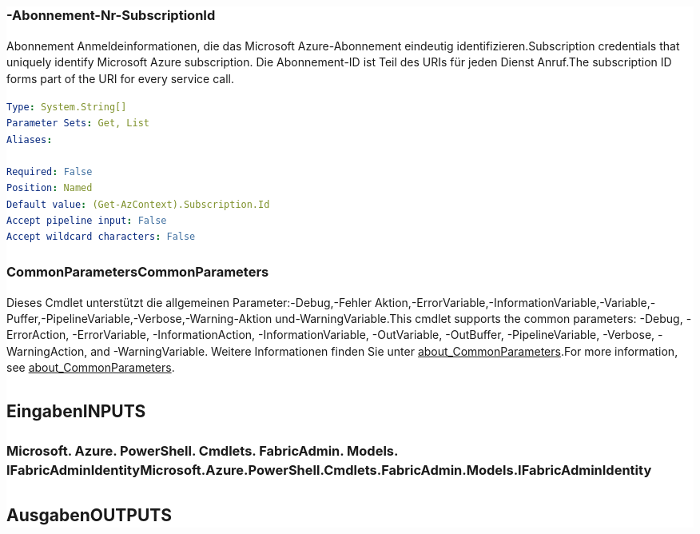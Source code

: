### <span data-ttu-id="aca62-129">-Abonnement-Nr</span><span class="sxs-lookup"><span data-stu-id="aca62-129">-SubscriptionId</span></span>
<span data-ttu-id="aca62-130">Abonnement Anmeldeinformationen, die das Microsoft Azure-Abonnement eindeutig identifizieren.</span><span class="sxs-lookup"><span data-stu-id="aca62-130">Subscription credentials that uniquely identify Microsoft Azure subscription.</span></span>
<span data-ttu-id="aca62-131">Die Abonnement-ID ist Teil des URIs für jeden Dienst Anruf.</span><span class="sxs-lookup"><span data-stu-id="aca62-131">The subscription ID forms part of the URI for every service call.</span></span>

```yaml
Type: System.String[]
Parameter Sets: Get, List
Aliases:

Required: False
Position: Named
Default value: (Get-AzContext).Subscription.Id
Accept pipeline input: False
Accept wildcard characters: False

```

### <span data-ttu-id="aca62-132">CommonParameters</span><span class="sxs-lookup"><span data-stu-id="aca62-132">CommonParameters</span></span>
<span data-ttu-id="aca62-133">Dieses Cmdlet unterstützt die allgemeinen Parameter:-Debug,-Fehler Aktion,-ErrorVariable,-InformationVariable,-Variable,-Puffer,-PipelineVariable,-Verbose,-Warning-Aktion und-WarningVariable.</span><span class="sxs-lookup"><span data-stu-id="aca62-133">This cmdlet supports the common parameters: -Debug, -ErrorAction, -ErrorVariable, -InformationAction, -InformationVariable, -OutVariable, -OutBuffer, -PipelineVariable, -Verbose, -WarningAction, and -WarningVariable.</span></span> <span data-ttu-id="aca62-134">Weitere Informationen finden Sie unter [about_CommonParameters](http://go.microsoft.com/fwlink/?LinkID=113216).</span><span class="sxs-lookup"><span data-stu-id="aca62-134">For more information, see [about_CommonParameters](http://go.microsoft.com/fwlink/?LinkID=113216).</span></span>

## <span data-ttu-id="aca62-135">Eingaben</span><span class="sxs-lookup"><span data-stu-id="aca62-135">INPUTS</span></span>

### <span data-ttu-id="aca62-136">Microsoft. Azure. PowerShell. Cmdlets. FabricAdmin. Models. IFabricAdminIdentity</span><span class="sxs-lookup"><span data-stu-id="aca62-136">Microsoft.Azure.PowerShell.Cmdlets.FabricAdmin.Models.IFabricAdminIdentity</span></span>

## <span data-ttu-id="aca62-137">Ausgaben</span><span class="sxs-lookup"><span data-stu-id="aca62-137">OUTPUTS</span></span>
